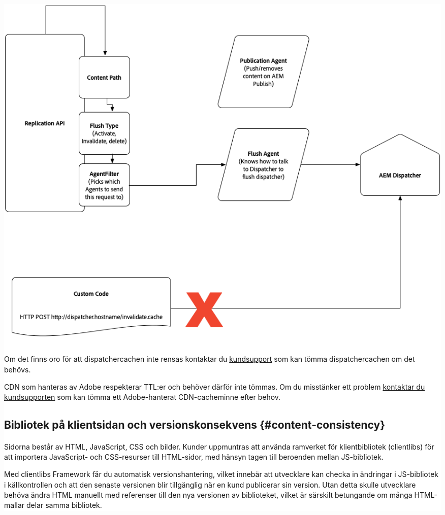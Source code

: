 ![](assets/cdnc.png "CDNCDN")

Om det finns oro för att dispatchercachen inte rensas kontaktar du [kundsupport](https://helpx.adobe.com/support.ec.html) som kan tömma dispatchercachen om det behövs.

CDN som hanteras av Adobe respekterar TTL:er och behöver därför inte tömmas. Om du misstänker ett problem [kontaktar du kundsupporten](https://helpx.adobe.com/support.ec.html) som kan tömma ett Adobe-hanterat CDN-cacheminne efter behov.

## Bibliotek på klientsidan och versionskonsekvens {#content-consistency}

Sidorna består av HTML, JavaScript, CSS och bilder. Kunder uppmuntras att använda ramverket för klientbibliotek (clientlibs) för att importera JavaScript- och CSS-resurser till HTML-sidor, med hänsyn tagen till beroenden mellan JS-bibliotek.

Med clientlibs Framework får du automatisk versionshantering, vilket innebär att utvecklare kan checka in ändringar i JS-bibliotek i källkontrollen och att den senaste versionen blir tillgänglig när en kund publicerar sin version. Utan detta skulle utvecklare behöva ändra HTML manuellt med referenser till den nya versionen av biblioteket, vilket är särskilt betungande om många HTML-mallar delar samma bibliotek.

